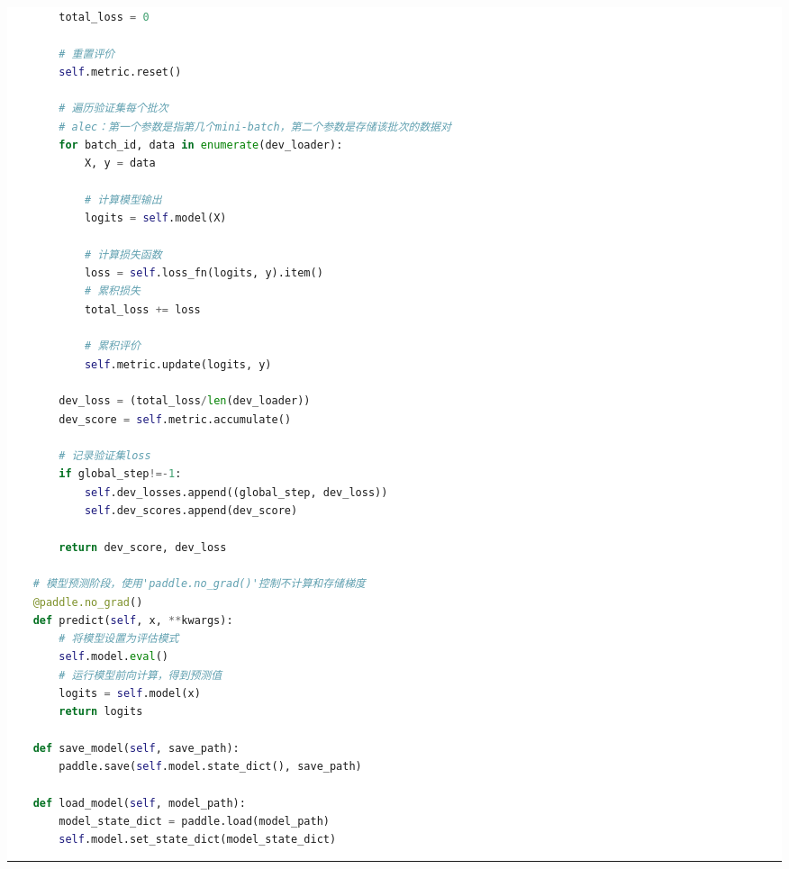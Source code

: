 ```python
        total_loss = 0

        # 重置评价
        self.metric.reset() 
        
        # 遍历验证集每个批次  
        # alec：第一个参数是指第几个mini-batch，第二个参数是存储该批次的数据对
        for batch_id, data in enumerate(dev_loader):
            X, y = data
    
            # 计算模型输出
            logits = self.model(X)
            
            # 计算损失函数
            loss = self.loss_fn(logits, y).item()
            # 累积损失
            total_loss += loss 

            # 累积评价
            self.metric.update(logits, y)

        dev_loss = (total_loss/len(dev_loader))
        dev_score = self.metric.accumulate() 

        # 记录验证集loss
        if global_step!=-1:
            self.dev_losses.append((global_step, dev_loss))
            self.dev_scores.append(dev_score)
        
        return dev_score, dev_loss
    
    # 模型预测阶段，使用'paddle.no_grad()'控制不计算和存储梯度
    @paddle.no_grad()
    def predict(self, x, **kwargs):
        # 将模型设置为评估模式
        self.model.eval()
        # 运行模型前向计算，得到预测值
        logits = self.model(x)
        return logits

    def save_model(self, save_path):
        paddle.save(self.model.state_dict(), save_path)

    def load_model(self, model_path):
        model_state_dict = paddle.load(model_path)
        self.model.set_state_dict(model_state_dict)
```





---
